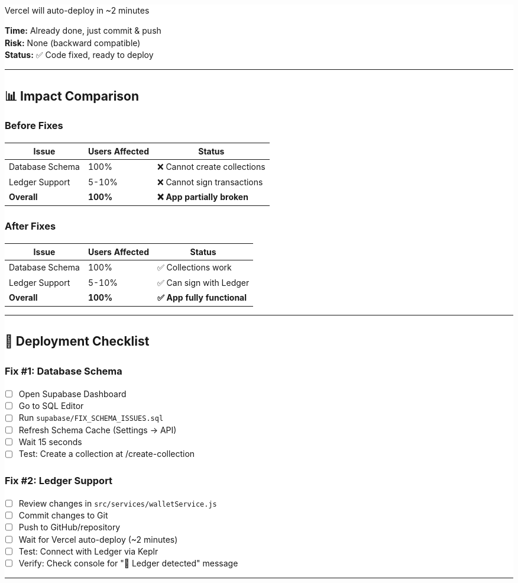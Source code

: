 Vercel will auto-deploy in ~2 minutes

**Time:** Already done, just commit & push  
**Risk:** None (backward compatible)  
**Status:** ✅ Code fixed, ready to deploy

---

## 📊 Impact Comparison

### Before Fixes

| Issue | Users Affected | Status |
|-------|---------------|--------|
| Database Schema | 100% | ❌ Cannot create collections |
| Ledger Support | 5-10% | ❌ Cannot sign transactions |
| **Overall** | **100%** | **❌ App partially broken** |

### After Fixes

| Issue | Users Affected | Status |
|-------|---------------|--------|
| Database Schema | 100% | ✅ Collections work |
| Ledger Support | 5-10% | ✅ Can sign with Ledger |
| **Overall** | **100%** | **✅ App fully functional** |

---

## 🚀 Deployment Checklist

### Fix #1: Database Schema
- [ ] Open Supabase Dashboard
- [ ] Go to SQL Editor
- [ ] Run `supabase/FIX_SCHEMA_ISSUES.sql`
- [ ] Refresh Schema Cache (Settings → API)
- [ ] Wait 15 seconds
- [ ] Test: Create a collection at /create-collection

### Fix #2: Ledger Support
- [ ] Review changes in `src/services/walletService.js`
- [ ] Commit changes to Git
- [ ] Push to GitHub/repository
- [ ] Wait for Vercel auto-deploy (~2 minutes)
- [ ] Test: Connect with Ledger via Keplr
- [ ] Verify: Check console for "🔐 Ledger detected" message

---
